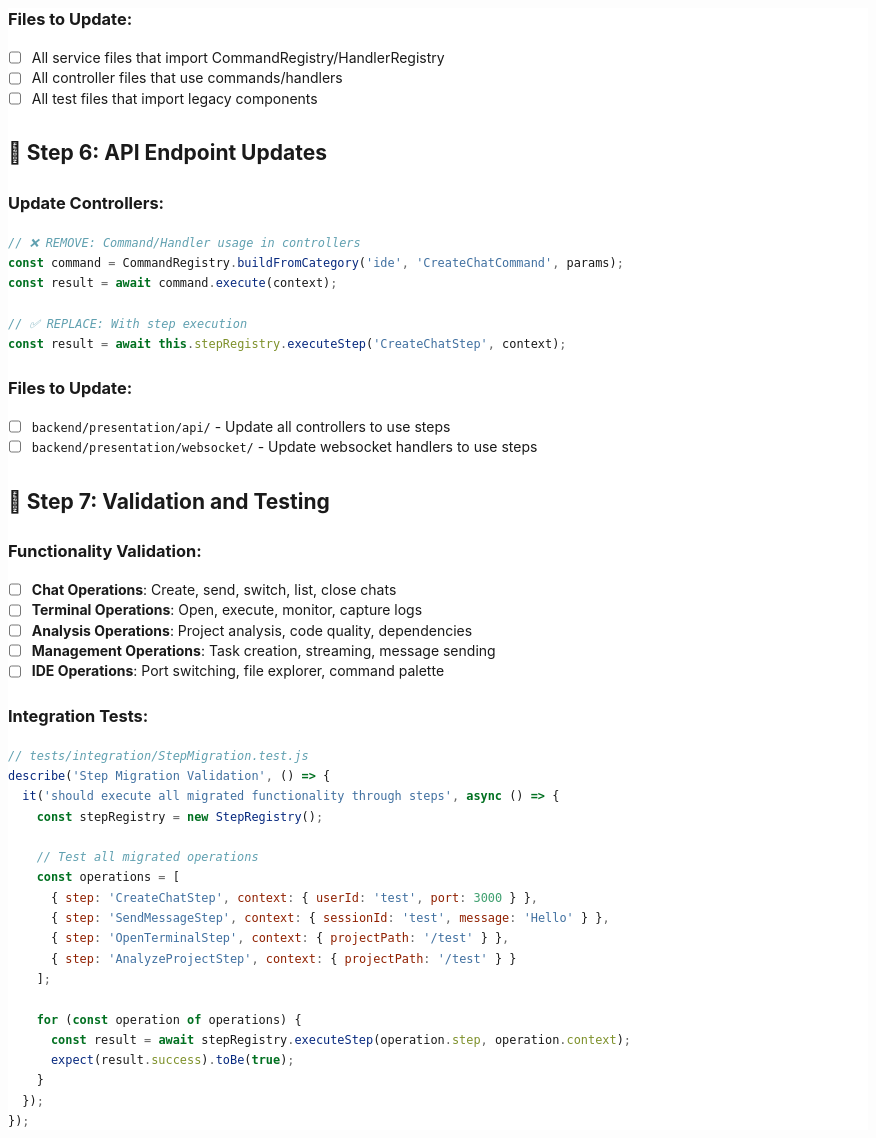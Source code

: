 ### **Files to Update:**
- [ ] All service files that import CommandRegistry/HandlerRegistry
- [ ] All controller files that use commands/handlers
- [ ] All test files that import legacy components

## 🔧 **Step 6: API Endpoint Updates**

### **Update Controllers:**
```javascript
// ❌ REMOVE: Command/Handler usage in controllers
const command = CommandRegistry.buildFromCategory('ide', 'CreateChatCommand', params);
const result = await command.execute(context);

// ✅ REPLACE: With step execution
const result = await this.stepRegistry.executeStep('CreateChatStep', context);
```

### **Files to Update:**
- [ ] `backend/presentation/api/` - Update all controllers to use steps
- [ ] `backend/presentation/websocket/` - Update websocket handlers to use steps

## 🧪 **Step 7: Validation and Testing**

### **Functionality Validation:**
- [ ] **Chat Operations**: Create, send, switch, list, close chats
- [ ] **Terminal Operations**: Open, execute, monitor, capture logs
- [ ] **Analysis Operations**: Project analysis, code quality, dependencies
- [ ] **Management Operations**: Task creation, streaming, message sending
- [ ] **IDE Operations**: Port switching, file explorer, command palette

### **Integration Tests:**
```javascript
// tests/integration/StepMigration.test.js
describe('Step Migration Validation', () => {
  it('should execute all migrated functionality through steps', async () => {
    const stepRegistry = new StepRegistry();
    
    // Test all migrated operations
    const operations = [
      { step: 'CreateChatStep', context: { userId: 'test', port: 3000 } },
      { step: 'SendMessageStep', context: { sessionId: 'test', message: 'Hello' } },
      { step: 'OpenTerminalStep', context: { projectPath: '/test' } },
      { step: 'AnalyzeProjectStep', context: { projectPath: '/test' } }
    ];
    
    for (const operation of operations) {
      const result = await stepRegistry.executeStep(operation.step, operation.context);
      expect(result.success).toBe(true);
    }
  });
});
```

